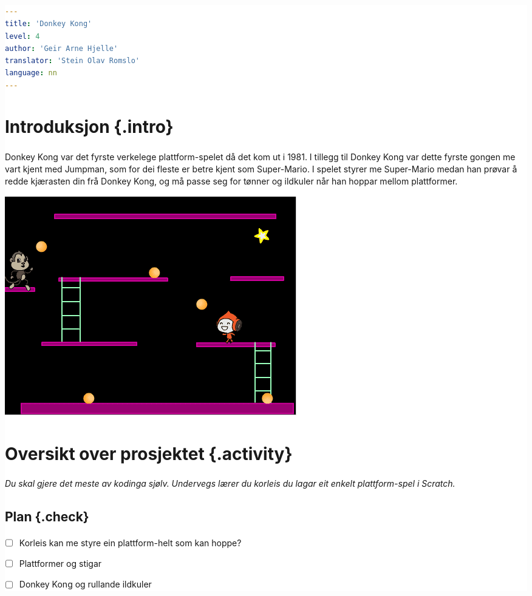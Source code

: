 ```yaml
---
title: 'Donkey Kong'
level: 4
author: 'Geir Arne Hjelle'
translator: 'Stein Olav Romslo'
language: nn
---
```


# Introduksjon {.intro}

Donkey Kong var det fyrste verkelege plattform-spelet då det kom ut i 1981. I
tillegg til Donkey Kong var dette fyrste gongen me vart kjent med Jumpman, som
for dei fleste er betre kjent som Super-Mario. I spelet styrer me Super-Mario
medan han prøvar å redde kjærasten din frå Donkey Kong, og må passe seg for
tønner og ildkuler når han hoppar mellom plattformer.

![Illustrasjon av eit ferdig Donkey Kong-spel](donkey_kong.png)

# Oversikt over prosjektet {.activity}

*Du skal gjere det meste av kodinga sjølv. Undervegs lærer du korleis du
lagar eit enkelt plattform-spel i Scratch.*

## Plan {.check}

- [ ] Korleis kan me styre ein plattform-helt som kan hoppe?

- [ ] Plattformer og stigar

- [ ] Donkey Kong og rullande ildkuler
